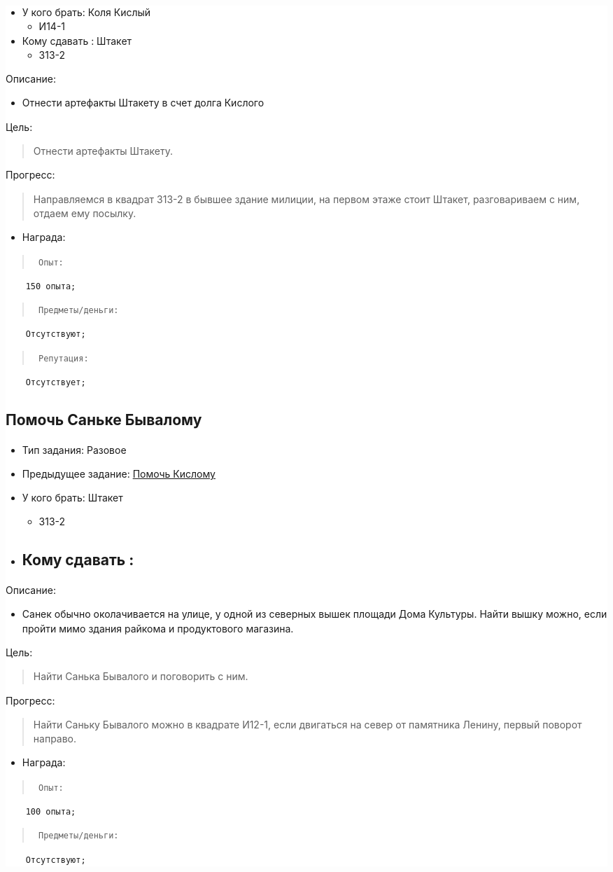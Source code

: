  - У кого брать: Коля Кислый
 	- И14-1
 - Кому сдавать : Штакет
 	- З13-2
 
 Описание:
 
 - Отнести артефакты Штакету в счет долга Кислого
 
 Цель:

 >Отнести артефакты Штакету.

 Прогресс:

 >Направляемся в квадрат З13-2 в бывшее здание милиции, на первом этаже стоит Штакет, разговариваем с ним, отдаем ему посылку.

 - Награда:
 
 >		Опыт:
		150 опыта;

 >		Предметы/деньги:
		Отсутствуют;

 >		Репутация:
		Отсутствует;



## Помочь Саньке Бывалому
 - Тип задания: Разовое
 - Предыдущее задание: [Помочь Кислому](#_26)

 - У кого брать: Штакет
 	- З13-2
 - Кому сдавать : 
 	- 
 
 Описание:
 
 - Санек обычно околачивается на улице, у одной из северных вышек площади Дома Культуры. Найти вышку можно, если пройти мимо здания райкома и продуктового магазина.
 
 Цель:

 >Найти Санька Бывалого и поговорить с ним.

 Прогресс:

 >Найти Саньку Бывалого можно в квадрате И12-1, если двигаться на север от памятника Ленину, первый поворот направо.

 - Награда:
 
 >		Опыт:
		100 опыта;

 >		Предметы/деньги:
		Отсутствуют;
